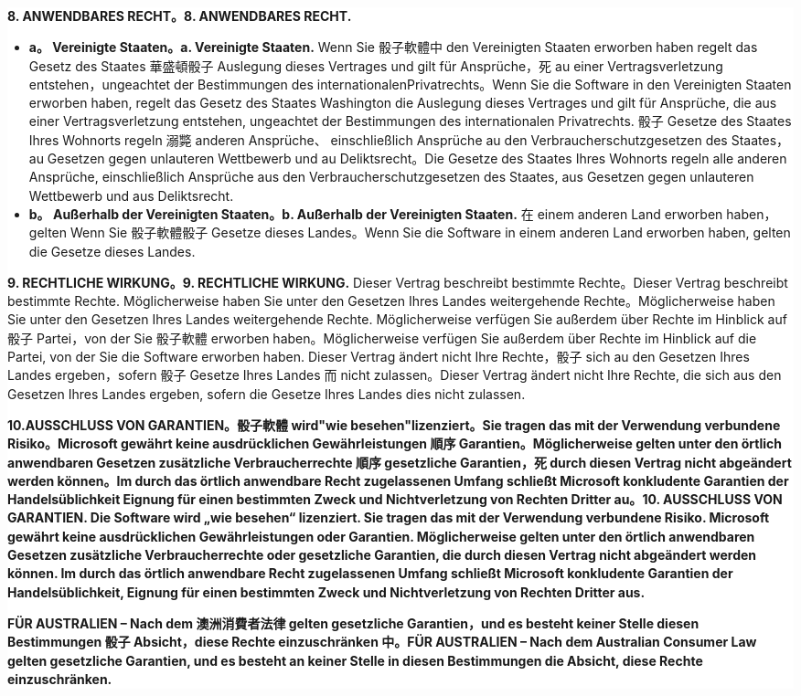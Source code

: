 <span data-ttu-id="931a1-163">**8.  ANWENDBARES RECHT。**</span><span class="sxs-lookup"><span data-stu-id="931a1-163">**8.    ANWENDBARES RECHT.**</span></span>

-   <span data-ttu-id="931a1-164">**a。  Vereinigte Staaten。**</span><span class="sxs-lookup"><span data-stu-id="931a1-164">**a.    Vereinigte Staaten.**</span></span> <span data-ttu-id="931a1-165">Wenn Sie 骰子軟體中 den Vereinigten Staaten erworben haben regelt das Gesetz des Staates 華盛頓骰子 Auslegung dieses Vertrages und gilt für Ansprüche，死 au einer Vertragsverletzung entstehen，ungeachtet der Bestimmungen des internationalenPrivatrechts。</span><span class="sxs-lookup"><span data-stu-id="931a1-165">Wenn Sie die Software in den Vereinigten Staaten erworben haben, regelt das Gesetz des Staates Washington die Auslegung dieses Vertrages und gilt für Ansprüche, die aus einer Vertragsverletzung entstehen, ungeachtet der Bestimmungen des internationalen Privatrechts.</span></span> <span data-ttu-id="931a1-166">骰子 Gesetze des Staates Ihres Wohnorts regeln 溺斃 anderen Ansprüche、 einschließlich Ansprüche au den Verbraucherschutzgesetzen des Staates，au Gesetzen gegen unlauteren Wettbewerb und au Deliktsrecht。</span><span class="sxs-lookup"><span data-stu-id="931a1-166">Die Gesetze des Staates Ihres Wohnorts regeln alle anderen Ansprüche, einschließlich Ansprüche aus den Verbraucherschutzgesetzen des Staates, aus Gesetzen gegen unlauteren Wettbewerb und aus Deliktsrecht.</span></span>
-   <span data-ttu-id="931a1-167">**b。  Außerhalb der Vereinigten Staaten。**</span><span class="sxs-lookup"><span data-stu-id="931a1-167">**b.    Außerhalb der Vereinigten Staaten.**</span></span> <span data-ttu-id="931a1-168">在 einem anderen Land erworben haben，gelten Wenn Sie 骰子軟體骰子 Gesetze dieses Landes。</span><span class="sxs-lookup"><span data-stu-id="931a1-168">Wenn Sie die Software in einem anderen Land erworben haben, gelten die Gesetze dieses Landes.</span></span>

<span data-ttu-id="931a1-169">**9.  RECHTLICHE WIRKUNG。**</span><span class="sxs-lookup"><span data-stu-id="931a1-169">**9.    RECHTLICHE WIRKUNG.**</span></span> <span data-ttu-id="931a1-170">Dieser Vertrag beschreibt bestimmte Rechte。</span><span class="sxs-lookup"><span data-stu-id="931a1-170">Dieser Vertrag beschreibt bestimmte Rechte.</span></span> <span data-ttu-id="931a1-171">Möglicherweise haben Sie unter den Gesetzen Ihres Landes weitergehende Rechte。</span><span class="sxs-lookup"><span data-stu-id="931a1-171">Möglicherweise haben Sie unter den Gesetzen Ihres Landes weitergehende Rechte.</span></span> <span data-ttu-id="931a1-172">Möglicherweise verfügen Sie außerdem über Rechte im Hinblick auf 骰子 Partei，von der Sie 骰子軟體 erworben haben。</span><span class="sxs-lookup"><span data-stu-id="931a1-172">Möglicherweise verfügen Sie außerdem über Rechte im Hinblick auf die Partei, von der Sie die Software erworben haben.</span></span> <span data-ttu-id="931a1-173">Dieser Vertrag ändert nicht Ihre Rechte，骰子 sich au den Gesetzen Ihres Landes ergeben，sofern 骰子 Gesetze Ihres Landes 而 nicht zulassen。</span><span class="sxs-lookup"><span data-stu-id="931a1-173">Dieser Vertrag ändert nicht Ihre Rechte, die sich aus den Gesetzen Ihres Landes ergeben, sofern die Gesetze Ihres Landes dies nicht zulassen.</span></span>

<span data-ttu-id="931a1-174">**10.AUSSCHLUSS VON GARANTIEN。骰子軟體 wird"wie besehen"lizenziert。Sie tragen das mit der Verwendung verbundene Risiko。Microsoft gewährt keine ausdrücklichen Gewährleistungen 順序 Garantien。Möglicherweise gelten unter den örtlich anwendbaren Gesetzen zusätzliche Verbraucherrechte 順序 gesetzliche Garantien，死 durch diesen Vertrag nicht abgeändert werden können。Im durch das örtlich anwendbare Recht zugelassenen Umfang schließt Microsoft konkludente Garantien der Handelsüblichkeit Eignung für einen bestimmten Zweck und Nichtverletzung von Rechten Dritter au。**</span><span class="sxs-lookup"><span data-stu-id="931a1-174">**10.  AUSSCHLUSS VON GARANTIEN. Die Software wird „wie besehen“ lizenziert. Sie tragen das mit der Verwendung verbundene Risiko. Microsoft gewährt keine ausdrücklichen Gewährleistungen oder Garantien. Möglicherweise gelten unter den örtlich anwendbaren Gesetzen zusätzliche Verbraucherrechte oder gesetzliche Garantien, die durch diesen Vertrag nicht abgeändert werden können. Im durch das örtlich anwendbare Recht zugelassenen Umfang schließt Microsoft konkludente Garantien der Handelsüblichkeit, Eignung für einen bestimmten Zweck und Nichtverletzung von Rechten Dritter aus.**</span></span>

<span data-ttu-id="931a1-175">**FÜR AUSTRALIEN – Nach dem 澳洲消費者法律 gelten gesetzliche Garantien，und es besteht keiner Stelle diesen Bestimmungen 骰子 Absicht，diese Rechte einzuschränken 中。**</span><span class="sxs-lookup"><span data-stu-id="931a1-175">**FÜR AUSTRALIEN – Nach dem Australian Consumer Law gelten gesetzliche Garantien, und es besteht an keiner Stelle in diesen Bestimmungen die Absicht, diese Rechte einzuschränken.**</span></span>
